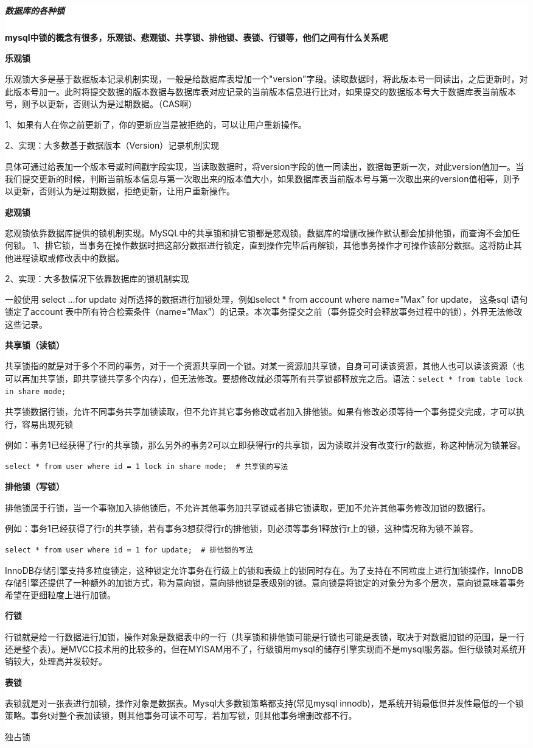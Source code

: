 ##### 数据库的各种锁

**mysql中锁的概念有很多，乐观锁、悲观锁、共享锁、排他锁、表锁、行锁等，他们之间有什么关系呢**

**乐观锁**

乐观锁大多是基于数据版本记录机制实现，一般是给数据库表增加一个"version"字段。读取数据时，将此版本号一同读出，之后更新时，对此版本号加一。此时将提交数据的版本数据与数据库表对应记录的当前版本信息进行比对，如果提交的数据版本号大于数据库表当前版本号，则予以更新，否则认为是过期数据。（CAS啊）

 1、如果有人在你之前更新了，你的更新应当是被拒绝的，可以让用户重新操作。

  2、实现：大多数基于数据版本（Version）记录机制实现

   具体可通过给表加一个版本号或时间戳字段实现，当读取数据时，将version字段的值一同读出，数据每更新一次，对此version值加一。当我们提交更新的时候，判断当前版本信息与第一次取出来的版本值大小，如果数据库表当前版本号与第一次取出来的version值相等，则予以更新，否则认为是过期数据，拒绝更新，让用户重新操作。

**悲观锁**

悲观锁依靠数据库提供的锁机制实现。MySQL中的共享锁和排它锁都是悲观锁。数据库的增删改操作默认都会加排他锁，而查询不会加任何锁。
  1、排它锁，当事务在操作数据时把这部分数据进行锁定，直到操作完毕后再解锁，其他事务操作才可操作该部分数据。这将防止其他进程读取或修改表中的数据。

  2、实现：大多数情况下依靠数据库的锁机制实现

   一般使用 select ...for update 对所选择的数据进行加锁处理，例如select * from account where name=”Max” for update， 这条sql 语句锁定了account 表中所有符合检索条件（name=”Max”）的记录。本次事务提交之前（事务提交时会释放事务过程中的锁），外界无法修改这些记录。

**共享锁（读锁）**

共享锁指的就是对于多个不同的事务，对于一个资源共享同一个锁。对某一资源加共享锁，自身可可读该资源，其他人也可以读该资源（也可以再加共享锁，即共享锁共享多个内存），但无法修改。要想修改就必须等所有共享锁都释放完之后。语法：`select * from table lock in share mode;`

共享锁数据行锁，允许不同事务共享加锁读取，但不允许其它事务修改或者加入排他锁。如果有修改必须等待一个事务提交完成，才可以执行，容易出现死锁

例如：事务1已经获得了行r的共享锁，那么另外的事务2可以立即获得行r的共享锁，因为读取并没有改变行r的数据，称这种情况为锁兼容。

```mysql
select * from user where id = 1 lock in share mode;  # 共享锁的写法
```

**排他锁（写锁）**

排他锁属于行锁，当一个事物加入排他锁后，不允许其他事务加共享锁或者排它锁读取，更加不允许其他事务修改加锁的数据行。

例如：事务1已经获得了行r的共享锁，若有事务3想获得行r的排他锁，则必须等事务1释放行r上的锁，这种情况称为锁不兼容。

```mysql
select * from user where id = 1 for update;  # 排他锁的写法
```

InnoDB存储引擎支持多粒度锁定，这种锁定允许事务在行级上的锁和表级上的锁同时存在。为了支持在不同粒度上进行加锁操作，InnoDB存储引擎还提供了一种额外的加锁方式，称为意向锁，意向排他锁是表级别的锁。意向锁是将锁定的对象分为多个层次，意向锁意味着事务希望在更细粒度上进行加锁。

**行锁**

行锁就是给一行数据进行加锁，操作对象是数据表中的一行（共享锁和排他锁可能是行锁也可能是表锁，取决于对数据加锁的范围，是一行还是整个表）。是MVCC技术用的比较多的，但在MYISAM用不了，行级锁用mysql的储存引擎实现而不是mysql服务器。但行级锁对系统开销较大，处理高并发较好。

**表锁**

表锁就是对一张表进行加锁，操作对象是数据表。Mysql大多数锁策略都支持(常见mysql innodb)，是系统开销最低但并发性最低的一个锁策略。事务t对整个表加读锁，则其他事务可读不可写，若加写锁，则其他事务增删改都不行。

独占锁
